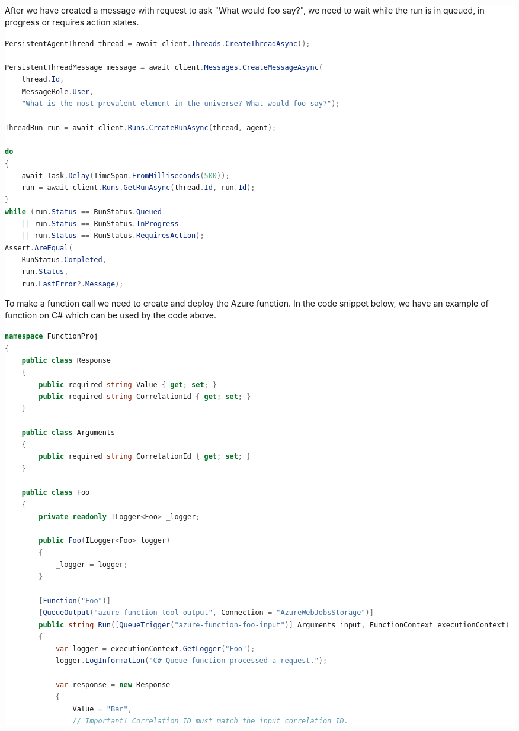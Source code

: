 
After we have created a message with request to ask "What would foo say?", we need to wait while the run is in queued, in progress or requires action states.
```C# Snippet:AgentsAzureFunctionsHandlePollingWithRequiredAction
PersistentAgentThread thread = await client.Threads.CreateThreadAsync();

PersistentThreadMessage message = await client.Messages.CreateMessageAsync(
    thread.Id,
    MessageRole.User,
    "What is the most prevalent element in the universe? What would foo say?");

ThreadRun run = await client.Runs.CreateRunAsync(thread, agent);

do
{
    await Task.Delay(TimeSpan.FromMilliseconds(500));
    run = await client.Runs.GetRunAsync(thread.Id, run.Id);
}
while (run.Status == RunStatus.Queued
    || run.Status == RunStatus.InProgress
    || run.Status == RunStatus.RequiresAction);
Assert.AreEqual(
    RunStatus.Completed,
    run.Status,
    run.LastError?.Message);
```

To make a function call we need to create and deploy the Azure function. In the code snippet below, we have an example of function on C# which can be used by the code above.

```C#
namespace FunctionProj
{
    public class Response
    {
        public required string Value { get; set; }
        public required string CorrelationId { get; set; }
    }

    public class Arguments
    {
        public required string CorrelationId { get; set; }
    }

    public class Foo
    {
        private readonly ILogger<Foo> _logger;

        public Foo(ILogger<Foo> logger)
        {
            _logger = logger;
        }

        [Function("Foo")]
        [QueueOutput("azure-function-tool-output", Connection = "AzureWebJobsStorage")]
        public string Run([QueueTrigger("azure-function-foo-input")] Arguments input, FunctionContext executionContext)
        {
            var logger = executionContext.GetLogger("Foo");
            logger.LogInformation("C# Queue function processed a request.");

            var response = new Response
            {
                Value = "Bar",
                // Important! Correlation ID must match the input correlation ID.
```

[RequestFailedException]: https://learn.microsoft.com/dotnet/api/azure.requestfailedexception?view=azure-dotnet
[samples]: https://github.com/Azure/azure-sdk-for-net/tree/main/sdk/ai/Azure.AI.Agents.Persistent/tests/Samples
[api_ref_docs]: https://learn.microsoft.com/dotnet/api/overview/azure/ai.agents.persistent-readme
[nuget]: https://www.nuget.org/packages/Azure.AI.Agents.Persistent/
[source_code]: https://github.com/Azure/azure-sdk-for-net/tree/main/sdk/ai/Azure.AI.Agents.Persistent
[product_doc]: https://learn.microsoft.com/azure/ai-studio/
[azure_identity]: https://learn.microsoft.com/dotnet/api/overview/azure/identity-readme?view=azure-dotnet
[azure_identity_dac]: https://learn.microsoft.com/dotnet/api/azure.identity.defaultazurecredential?view=azure-dotnet
[aiprojects_contrib]: https://github.com/Azure/azure-sdk-for-net/blob/main/CONTRIBUTING.md
[cla]: https://cla.microsoft.com
[code_of_conduct]: https://opensource.microsoft.com/codeofconduct/
[code_of_conduct_faq]: https://opensource.microsoft.com/codeofconduct/faq/
[email_opencode]: mailto:opencode@microsoft.com